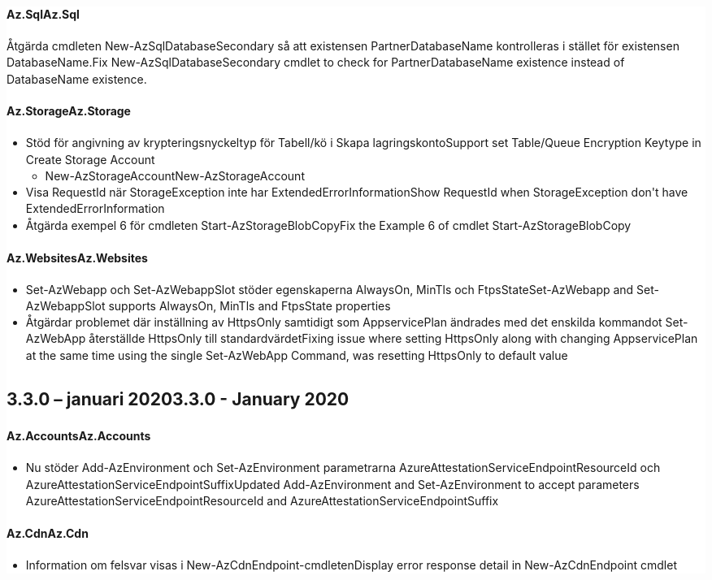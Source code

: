 #### <a name="azsql"></a><span data-ttu-id="870f6-462">Az.Sql</span><span class="sxs-lookup"><span data-stu-id="870f6-462">Az.Sql</span></span>
<span data-ttu-id="870f6-463">Åtgärda cmdleten New-AzSqlDatabaseSecondary så att existensen PartnerDatabaseName kontrolleras i stället för existensen DatabaseName.</span><span class="sxs-lookup"><span data-stu-id="870f6-463">Fix New-AzSqlDatabaseSecondary cmdlet to check for PartnerDatabaseName existence instead of DatabaseName existence.</span></span>

#### <a name="azstorage"></a><span data-ttu-id="870f6-464">Az.Storage</span><span class="sxs-lookup"><span data-stu-id="870f6-464">Az.Storage</span></span>
* <span data-ttu-id="870f6-465">Stöd för angivning av krypteringsnyckeltyp för Tabell/kö i Skapa lagringskonto</span><span class="sxs-lookup"><span data-stu-id="870f6-465">Support set Table/Queue Encryption Keytype in Create Storage Account</span></span>
    - <span data-ttu-id="870f6-466">New-AzStorageAccount</span><span class="sxs-lookup"><span data-stu-id="870f6-466">New-AzStorageAccount</span></span>
* <span data-ttu-id="870f6-467">Visa RequestId när StorageException inte har ExtendedErrorInformation</span><span class="sxs-lookup"><span data-stu-id="870f6-467">Show RequestId when StorageException don't have ExtendedErrorInformation</span></span>
* <span data-ttu-id="870f6-468">Åtgärda exempel 6 för cmdleten Start-AzStorageBlobCopy</span><span class="sxs-lookup"><span data-stu-id="870f6-468">Fix the Example 6 of cmdlet Start-AzStorageBlobCopy</span></span>

#### <a name="azwebsites"></a><span data-ttu-id="870f6-469">Az.Websites</span><span class="sxs-lookup"><span data-stu-id="870f6-469">Az.Websites</span></span>
* <span data-ttu-id="870f6-470">Set-AzWebapp och Set-AzWebappSlot stöder egenskaperna AlwaysOn, MinTls och FtpsState</span><span class="sxs-lookup"><span data-stu-id="870f6-470">Set-AzWebapp and Set-AzWebappSlot supports AlwaysOn, MinTls and FtpsState properties</span></span>
* <span data-ttu-id="870f6-471">Åtgärdar problemet där inställning av HttpsOnly samtidigt som AppservicePlan ändrades med det enskilda kommandot Set-AzWebApp återställde HttpsOnly till standardvärdet</span><span class="sxs-lookup"><span data-stu-id="870f6-471">Fixing issue where setting HttpsOnly along with changing AppservicePlan at the same time using the single Set-AzWebApp Command, was resetting HttpsOnly to default value</span></span>

## <a name="330---january-2020"></a><span data-ttu-id="870f6-472">3.3.0 – januari 2020</span><span class="sxs-lookup"><span data-stu-id="870f6-472">3.3.0 - January 2020</span></span>
#### <a name="azaccounts"></a><span data-ttu-id="870f6-473">Az.Accounts</span><span class="sxs-lookup"><span data-stu-id="870f6-473">Az.Accounts</span></span>
* <span data-ttu-id="870f6-474">Nu stöder Add-AzEnvironment och Set-AzEnvironment parametrarna AzureAttestationServiceEndpointResourceId och AzureAttestationServiceEndpointSuffix</span><span class="sxs-lookup"><span data-stu-id="870f6-474">Updated Add-AzEnvironment and Set-AzEnvironment to accept parameters AzureAttestationServiceEndpointResourceId and AzureAttestationServiceEndpointSuffix</span></span>

#### <a name="azcdn"></a><span data-ttu-id="870f6-475">Az.Cdn</span><span class="sxs-lookup"><span data-stu-id="870f6-475">Az.Cdn</span></span>
* <span data-ttu-id="870f6-476">Information om felsvar visas i New-AzCdnEndpoint-cmdleten</span><span class="sxs-lookup"><span data-stu-id="870f6-476">Display error response detail in New-AzCdnEndpoint cmdlet</span></span>
